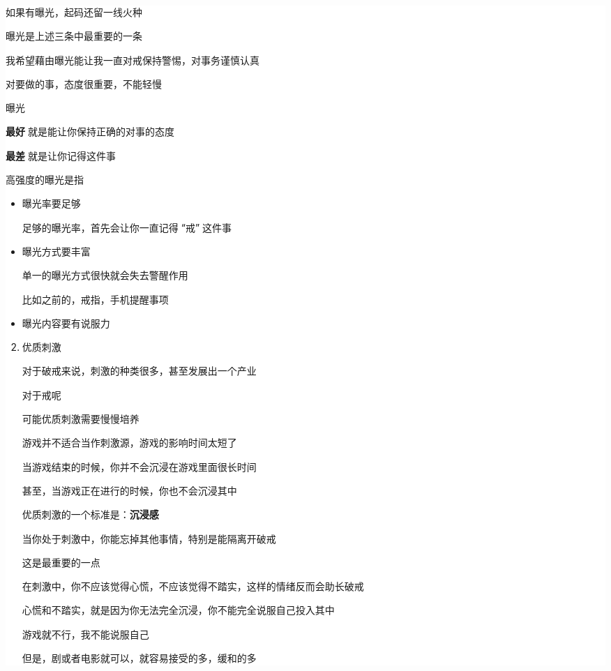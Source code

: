    如果有曝光，起码还留一线火种

   

   曝光是上述三条中最重要的一条

   

   我希望藉由曝光能让我一直对戒保持警惕，对事务谨慎认真

   对要做的事，态度很重要，不能轻慢

   曝光

   **最好** 就是能让你保持正确的对事的态度

   **最差** 就是让你记得这件事

   

   高强度的曝光是指

   + 曝光率要足够

     足够的曝光率，首先会让你一直记得 “戒” 这件事

   + 曝光方式要丰富

     单一的曝光方式很快就会失去警醒作用

     比如之前的，戒指，手机提醒事项

   + 曝光内容要有说服力

   

2. 优质刺激

   对于破戒来说，刺激的种类很多，甚至发展出一个产业

   对于戒呢

   可能优质刺激需要慢慢培养

   游戏并不适合当作刺激源，游戏的影响时间太短了

   当游戏结束的时候，你并不会沉浸在游戏里面很长时间

   甚至，当游戏正在进行的时候，你也不会沉浸其中

   

   优质刺激的一个标准是：**沉浸感**

   

   当你处于刺激中，你能忘掉其他事情，特别是能隔离开破戒

   这是最重要的一点

   在刺激中，你不应该觉得心慌，不应该觉得不踏实，这样的情绪反而会助长破戒

   心慌和不踏实，就是因为你无法完全沉浸，你不能完全说服自己投入其中

   游戏就不行，我不能说服自己

   

   但是，剧或者电影就可以，就容易接受的多，缓和的多
